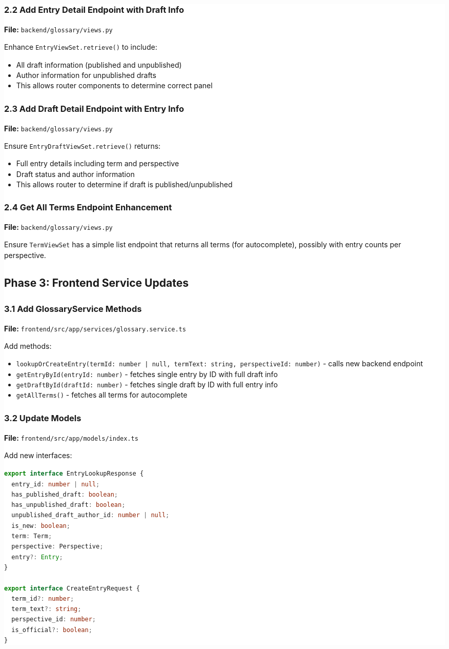 ### 2.2 Add Entry Detail Endpoint with Draft Info

**File:** `backend/glossary/views.py`

Enhance `EntryViewSet.retrieve()` to include:

- All draft information (published and unpublished)
- Author information for unpublished drafts
- This allows router components to determine correct panel

### 2.3 Add Draft Detail Endpoint with Entry Info

**File:** `backend/glossary/views.py`

Ensure `EntryDraftViewSet.retrieve()` returns:

- Full entry details including term and perspective
- Draft status and author information
- This allows router to determine if draft is published/unpublished

### 2.4 Get All Terms Endpoint Enhancement

**File:** `backend/glossary/views.py`

Ensure `TermViewSet` has a simple list endpoint that returns all terms (for autocomplete), possibly with entry counts per perspective.

## Phase 3: Frontend Service Updates

### 3.1 Add GlossaryService Methods

**File:** `frontend/src/app/services/glossary.service.ts`

Add methods:

- `lookupOrCreateEntry(termId: number | null, termText: string, perspectiveId: number)` - calls new backend endpoint
- `getEntryById(entryId: number)` - fetches single entry by ID with full draft info
- `getDraftById(draftId: number)` - fetches single draft by ID with full entry info
- `getAllTerms()` - fetches all terms for autocomplete

### 3.2 Update Models

**File:** `frontend/src/app/models/index.ts`

Add new interfaces:

```typescript
export interface EntryLookupResponse {
  entry_id: number | null;
  has_published_draft: boolean;
  has_unpublished_draft: boolean;
  unpublished_draft_author_id: number | null;
  is_new: boolean;
  term: Term;
  perspective: Perspective;
  entry?: Entry;
}

export interface CreateEntryRequest {
  term_id?: number;
  term_text?: string;
  perspective_id: number;
  is_official?: boolean;
}
```
